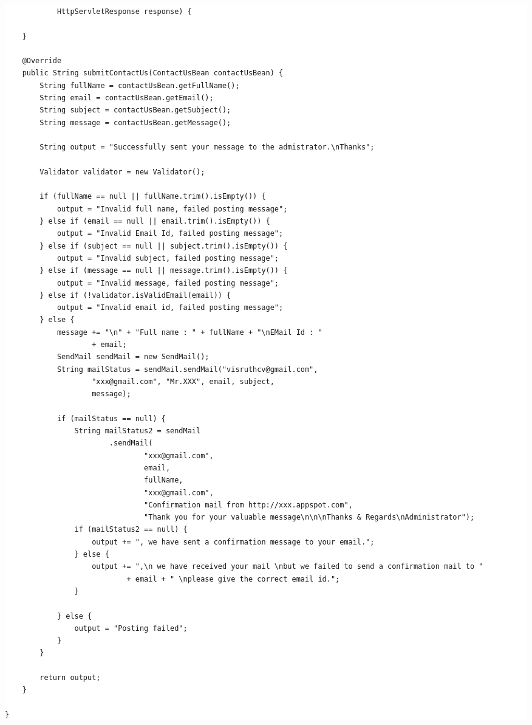 ```
            HttpServletResponse response) {

    }

    @Override
    public String submitContactUs(ContactUsBean contactUsBean) {
        String fullName = contactUsBean.getFullName();
        String email = contactUsBean.getEmail();
        String subject = contactUsBean.getSubject();
        String message = contactUsBean.getMessage();

        String output = "Successfully sent your message to the admistrator.\nThanks";

        Validator validator = new Validator();

        if (fullName == null || fullName.trim().isEmpty()) {
            output = "Invalid full name, failed posting message";
        } else if (email == null || email.trim().isEmpty()) {
            output = "Invalid Email Id, failed posting message";
        } else if (subject == null || subject.trim().isEmpty()) {
            output = "Invalid subject, failed posting message";
        } else if (message == null || message.trim().isEmpty()) {
            output = "Invalid message, failed posting message";
        } else if (!validator.isValidEmail(email)) {
            output = "Invalid email id, failed posting message";
        } else {
            message += "\n" + "Full name : " + fullName + "\nEMail Id : "
                    + email;
            SendMail sendMail = new SendMail();
            String mailStatus = sendMail.sendMail("visruthcv@gmail.com",
                    "xxx@gmail.com", "Mr.XXX", email, subject,
                    message);

            if (mailStatus == null) {
                String mailStatus2 = sendMail
                        .sendMail(
                                "xxx@gmail.com",
                                email,
                                fullName,
                                "xxx@gmail.com",
                                "Confirmation mail from http://xxx.appspot.com",
                                "Thank you for your valuable message\n\n\nThanks & Regards\nAdministrator");
                if (mailStatus2 == null) {
                    output += ", we have sent a confirmation message to your email.";
                } else {
                    output += ",\n we have received your mail \nbut we failed to send a confirmation mail to "
                            + email + " \nplease give the correct email id.";
                }

            } else {
                output = "Posting failed";
            }
        }

        return output;
    }

} 
```
